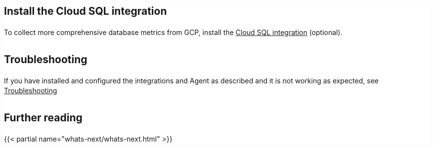 ## Install the Cloud SQL integration

To collect more comprehensive database metrics from GCP, install the [Cloud SQL integration][11] (optional).

## Troubleshooting

If you have installed and configured the integrations and Agent as described and it is not working as expected, see [Troubleshooting][12]

## Further reading

{{< partial name="whats-next/whats-next.html" >}}

[1]: /agent/basic_agent_usage#agent-overhead
[2]: /database_monitoring/data_collected/#sensitive-information
[3]: https://www.postgresql.org/docs/current/config-setting.html
[4]: https://cloud.google.com/sql/docs/postgres/flags
[5]: https://www.postgresql.org/docs/current/pgstatstatements.html
[6]: /integrations/faq/postgres-custom-metric-collection-explained/
[7]: https://www.postgresql.org/docs/current/app-psql.html
[8]: https://app.datadoghq.com/account/settings#agent
[9]: /agent/guide/agent-commands/#agent-status-and-information
[10]: https://app.datadoghq.com/databases
[11]: /integrations/google_cloudsql
[12]: /database_monitoring/troubleshooting/?tab=postgres


[1]: https://github.com/DataDog/integrations-core/blob/master/postgres/datadog_checks/postgres/data/conf.yaml.example
[2]: /agent/guide/agent-commands/#start-stop-and-restart-the-agent
[3]: https://github.com/DataDog/integrations-core/blob/master/postgres/assets/configuration/spec.yaml#L417-L444
[1]: /agent/docker/integrations/?tab=docker
[2]: https://github.com/DataDog/integrations-core/blob/master/postgres/assets/configuration/spec.yaml#L417-L444
[3]: /agent/guide/secrets-management
[4]: /agent/faq/template_variables/
[1]: /agent/cluster_agent
[2]: /agent/cluster_agent/clusterchecks/
[3]: https://helm.sh
[4]: https://github.com/DataDog/integrations-core/blob/master/postgres/assets/configuration/spec.yaml#L417-L444
[5]: /agent/guide/secrets-management